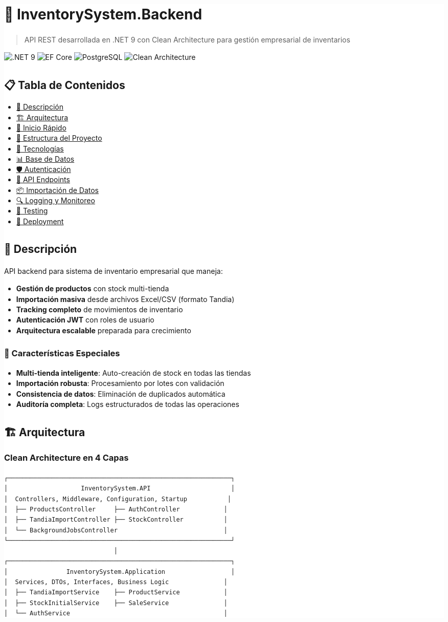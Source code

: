 # 🔧 InventorySystem.Backend

> API REST desarrollada en .NET 9 con Clean Architecture para gestión empresarial de inventarios

![.NET 9](https://img.shields.io/badge/.NET-9.0-purple)
![EF Core](https://img.shields.io/badge/EF%20Core-9.0-orange)
![PostgreSQL](https://img.shields.io/badge/PostgreSQL-12+-green)
![Clean Architecture](https://img.shields.io/badge/Architecture-Clean-blue)

## 📋 Tabla de Contenidos

- [🎯 Descripción](#-descripción)
- [🏗️ Arquitectura](#️-arquitectura)
- [🚀 Inicio Rápido](#-inicio-rápido)
- [📁 Estructura del Proyecto](#-estructura-del-proyecto)
- [🔧 Tecnologías](#-tecnologías)
- [📊 Base de Datos](#-base-de-datos)
- [🛡️ Autenticación](#️-autenticación)
- [📡 API Endpoints](#-api-endpoints)
- [📦 Importación de Datos](#-importación-de-datos)
- [🔍 Logging y Monitoreo](#-logging-y-monitoreo)
- [🧪 Testing](#-testing)
- [🚀 Deployment](#-deployment)

## 🎯 Descripción

API backend para sistema de inventario empresarial que maneja:

- **Gestión de productos** con stock multi-tienda
- **Importación masiva** desde archivos Excel/CSV (formato Tandia)
- **Tracking completo** de movimientos de inventario
- **Autenticación JWT** con roles de usuario
- **Arquitectura escalable** preparada para crecimiento

### 🎪 Características Especiales

- **Multi-tienda inteligente**: Auto-creación de stock en todas las tiendas
- **Importación robusta**: Procesamiento por lotes con validación
- **Consistencia de datos**: Eliminación de duplicados automática
- **Auditoría completa**: Logs estructurados de todas las operaciones

## 🏗️ Arquitectura

### Clean Architecture en 4 Capas

```
┌─────────────────────────────────────────────────────────────┐
│                    InventorySystem.API                      │
│  Controllers, Middleware, Configuration, Startup           │
│  ├── ProductsController     ├── AuthController            │
│  ├── TandiaImportController ├── StockController           │
│  └── BackgroundJobsController                             │
└─────────────────────────────────────────────────────────────┘
                              │
┌─────────────────────────────────────────────────────────────┐
│                InventorySystem.Application                  │
│  Services, DTOs, Interfaces, Business Logic               │
│  ├── TandiaImportService    ├── ProductService            │
│  ├── StockInitialService    ├── SaleService               │
│  └── AuthService                                          │
```